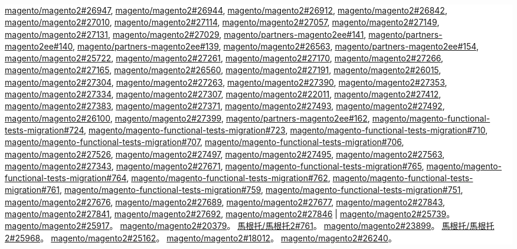 [magento/magento2#26947](https://github.com/magento/magento2/pull/26947), [magento/magento2#26944](https://github.com/magento/magento2/pull/26944), [magento/magento2#26912](https://github.com/magento/magento2/pull/26912), [magento/magento2#26842](https://github.com/magento/magento2/pull/26842), [magento/magento2#27010](https://github.com/magento/magento2/pull/27010), [magento/magento2#27114](https://github.com/magento/magento2/pull/27114), [magento/magento2#27057](https://github.com/magento/magento2/pull/27057), [magento/magento2#27149](https://github.com/magento/magento2/pull/27149), [magento/magento2#27131](https://github.com/magento/magento2/pull/27131), [magento/magento2#27029](https://github.com/magento/magento2/pull/27029), [magento/partners-magento2ee#141](https://github.com/magento/partners-magento2ee/pull/141), [magento/partners-magento2ee#140](https://github.com/magento/partners-magento2ee/pull/140), [magento/partners-magento2ee#139](https://github.com/magento/partners-magento2ee/pull/139), [magento/magento2#26563](https://github.com/magento/magento2/pull/26563), [magento/partners-magento2ee#154](https://github.com/magento/partners-magento2ee/pull/154), [magento/magento2#25722](https://github.com/magento/magento2/pull/25722), [magento/magento2#27261](https://github.com/magento/magento2/pull/27261), [magento/magento2#27170](https://github.com/magento/magento2/pull/27170), [magento/magento2#27266](https://github.com/magento/magento2/pull/27266), [magento/magento2#27165](https://github.com/magento/magento2/pull/27165), [magento/magento2#26560](https://github.com/magento/magento2/pull/26560), [magento/magento2#27191](https://github.com/magento/magento2/pull/27191), [magento/magento2#26015](https://github.com/magento/magento2/pull/26015), [magento/magento2#27304](https://github.com/magento/magento2/pull/27304), [magento/magento2#27263](https://github.com/magento/magento2/pull/27263), [magento/magento2#27390](https://github.com/magento/magento2/pull/27390), [magento/magento2#27353](https://github.com/magento/magento2/pull/27353), [magento/magento2#27334](https://github.com/magento/magento2/pull/27334), [magento/magento2#27307](https://github.com/magento/magento2/pull/27307), [magento/magento2#22011](https://github.com/magento/magento2/pull/22011), [magento/magento2#27412](https://github.com/magento/magento2/pull/27412), [magento/magento2#27383](https://github.com/magento/magento2/pull/27383), [magento/magento2#27371](https://github.com/magento/magento2/pull/27371), [magento/magento2#27493](https://github.com/magento/magento2/pull/27493), [magento/magento2#27492](https://github.com/magento/magento2/pull/27492), [magento/magento2#26100](https://github.com/magento/magento2/pull/26100), [magento/magento2#27399](https://github.com/magento/magento2/pull/27399), [magento/partners-magento2ee#162](https://github.com/magento/partners-magento2ee/pull/162), [magento/magento-functional-tests-migration#724](https://github.com/magento/magento-functional-tests-migration/pull/724), [magento/magento-functional-tests-migration#723](https://github.com/magento/magento-functional-tests-migration/pull/723), [magento/magento-functional-tests-migration#710](https://github.com/magento/magento-functional-tests-migration/pull/710), [magento/magento-functional-tests-migration#707](https://github.com/magento/magento-functional-tests-migration/pull/707), [magento/magento-functional-tests-migration#706](https://github.com/magento/magento-functional-tests-migration/pull/706), [magento/magento2#27526](https://github.com/magento/magento2/pull/27526), [magento/magento2#27497](https://github.com/magento/magento2/pull/27497), [magento/magento2#27495](https://github.com/magento/magento2/pull/27495), [magento/magento2#27563](https://github.com/magento/magento2/pull/27563), [magento/magento2#27343](https://github.com/magento/magento2/pull/27343), [magento/magento2#27671](https://github.com/magento/magento2/pull/27671), [magento/magento-functional-tests-migration#765](https://github.com/magento/magento-functional-tests-migration/pull/765), [magento/magento-functional-tests-migration#764](https://github.com/magento/magento-functional-tests-migration/pull/764), [magento/magento-functional-tests-migration#762](https://github.com/magento/magento-functional-tests-migration/pull/762), [magento/magento-functional-tests-migration#761](https://github.com/magento/magento-functional-tests-migration/pull/761), [magento/magento-functional-tests-migration#759](https://github.com/magento/magento-functional-tests-migration/pull/759), [magento/magento-functional-tests-migration#751](https://github.com/magento/magento-functional-tests-migration/pull/751), [magento/magento2#27676](https://github.com/magento/magento2/pull/27676), [magento/magento2#27689](https://github.com/magento/magento2/pull/27689), [magento/magento2#27677](https://github.com/magento/magento2/pull/27677), [magento/magento2#27843](https://github.com/magento/magento2/pull/27843), [magento/magento2#27841](https://github.com/magento/magento2/pull/27841), [magento/magento2#27692](https://github.com/magento/magento2/pull/27692), [magento/magento2#27846](https://github.com/magento/magento2/pull/27846) | [magento/magento2#25739](https://github.com/magento/magento2/issues/25739)。 [magento/magento2#25917](https://github.com/magento/magento2/issues/25917)。 [magento/magento2#20379](https://github.com/magento/magento2/issues/20379)。 [馬根托/馬根托2#761](https://github.com/magento/magento2/issues/761)。 [magento/magento2#23899](https://github.com/magento/magento2/issues/23899)。 [馬根托/馬根托2#25968](https://github.com/magento/magento2/issues/25968)。 [magento/magento2#25162](https://github.com/magento/magento2/issues/25162)。 [magento/magento2#18012](https://github.com/magento/magento2/issues/18012)。 [magento/magento2#26240](https://github.com/magento/magento2/issues/26240)。